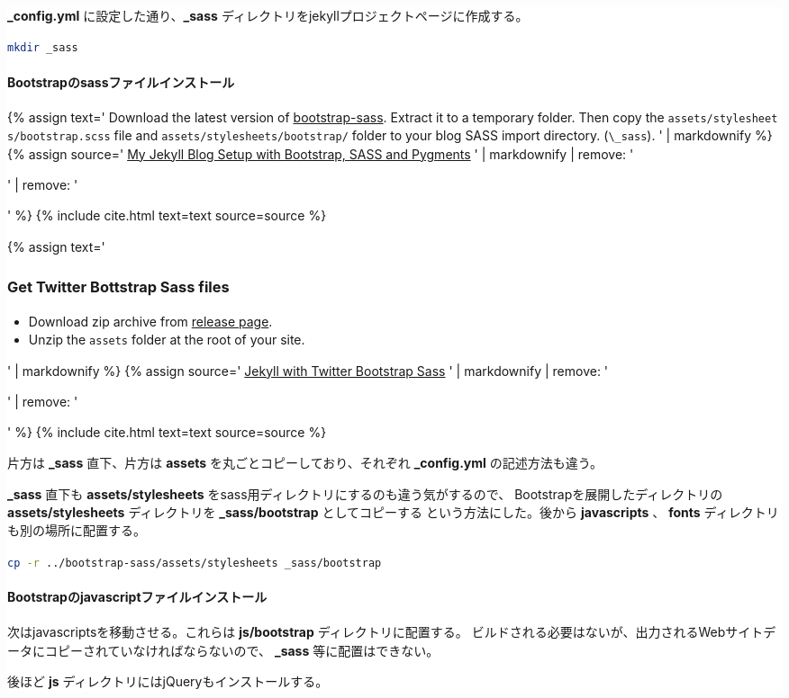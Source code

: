


__\_config.yml__ に設定した通り、__\_sass__ ディレクトリをjekyllプロジェクトページに作成する。

```sh
mkdir _sass
```

#### Bootstrapのsassファイルインストール


{% assign text='
Download the latest version of [bootstrap-sass](https://github.com/twbs/bootstrap-sass).
Extract it to a temporary folder.
Then copy the `assets/stylesheets/bootstrap.scss` file and 
`assets/stylesheets/bootstrap/`
folder to your blog SASS import directory. (`\_sass`).
' | markdownify %}
{% assign source='
[My Jekyll Blog Setup with Bootstrap, SASS and Pygments](https://kvurd.com/blog/my-jekyll-blog-setup-bootstrap-sass-pygments/)
' | markdownify | remove: '<p>' | remove: '</p>' %}
{% include cite.html text=text source=source %}


{% assign text='
### Get Twitter Bottstrap Sass files

* Download zip archive from [release page](https://github.com/twbs/bootstrap-sass/releases).
* Unzip the `assets` folder at the root of your site.

' | markdownify %}
{% assign source='
[Jekyll with Twitter Bootstrap Sass](http://jekyll.pygmeeweb.com/2014/08/02/jekyll-with-twitter-bootstrap-sass/)
' | markdownify | remove: '<p>' | remove: '</p>' %}
{% include cite.html text=text source=source %}




片方は __\_sass__ 直下、片方は __assets__ を丸ごとコピーしており、それぞれ __\_config.yml__ の記述方法も違う。

__\_sass__ 直下も __assets/stylesheets__ をsass用ディレクトリにするのも違う気がするので、
Bootstrapを展開したディレクトリの __assets/stylesheets__ ディレクトリを __\_sass/bootstrap__ としてコピーする
という方法にした。後から __javascripts__ 、 __fonts__ ディレクトリも別の場所に配置する。

```sh
cp -r ../bootstrap-sass/assets/stylesheets _sass/bootstrap
```

#### Bootstrapのjavascriptファイルインストール

次はjavascriptsを移動させる。これらは __js/bootstrap__ ディレクトリに配置する。
ビルドされる必要はないが、出力されるWebサイトデータにコピーされていなければならないので、
__\_sass__ 等に配置はできない。

後ほど __js__ ディレクトリにはjQueryもインストールする。
